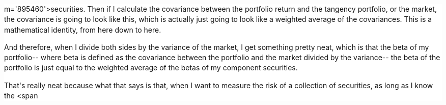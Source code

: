   m='895460'>securities.</span> <span m='897680'>Then</span> <span
  m='898250'>if</span> <span m='898400'>I</span> <span
  m='898490'>calculate</span> <span m='898970'>the</span> <span
  m='899060'>covariance</span> <span m='899960'>between</span> <span
  m='900440'>the</span> <span m='900560'>portfolio</span> <span
  m='901160'>return</span> <span m='902240'>and</span> <span
  m='902480'>the</span> <span m='902570'>tangency</span> <span
  m='903170'>portfolio,</span> <span m='903920'>or</span> <span
  m='904040'>the</span> <span m='904160'>market,</span> <span
  m='906240'>the</span> <span m='906340'>covariance</span> <span
  m='907840'>is</span> <span m='907990'>going</span> <span m='908110'>to</span>
  <span m='908170'>look</span> <span m='908380'>like</span> <span
  m='908590'>this,</span> <span m='910070'>which</span> <span
  m='910180'>is</span> <span m='910270'>actually</span> <span
  m='910630'>just</span> <span m='910780'>going</span> <span
  m='910930'>to</span> <span m='910990'>look</span> <span m='911170'>like</span>
  <span m='911350'>a</span> <span m='911410'>weighted</span> <span
  m='911770'>average</span> <span m='912340'>of</span> <span
  m='912490'>the</span> <span m='912580'>covariances.</span> <span
  m='914800'>This</span> <span m='915010'>is</span> <span m='915130'>a</span>
  <span m='915190'>mathematical</span> <span m='915850'>identity,</span> <span
  m='916930'>from</span> <span m='917170'>here</span> <span m='917500'>down
  to</span> <span m='917800'>here.</span> </p><p><span m='919060'>And</span>
  <span m='919630'>therefore,</span> <span m='921130'>when</span> <span
  m='921250'>I</span> <span m='921340'>divide</span> <span
  m='921790'>both</span> <span m='922000'>sides</span> <span
  m='922360'>by</span> <span m='922510'>the</span> <span
  m='922630'>variance</span> <span m='923140'>of</span> <span
  m='923260'>the</span> <span m='923350'>market,</span> <span
  m='924490'>I</span> <span m='924580'>get</span> <span
  m='924760'>something</span> <span m='925150'>pretty</span> <span
  m='925360'>neat,</span> <span m='926170'>which</span> <span
  m='926380'>is</span> <span m='926560'>that</span> <span m='926740'>the</span>
  <span m='926860'>beta</span> <span m='928000'>of</span> <span
  m='928180'>my</span> <span m='928390'>portfolio--</span> <span
  m='929800'>where</span> <span m='929980'>beta</span> <span
  m='930310'>is</span> <span m='930460'>defined</span> <span
  m='931060'>as</span> <span m='931210'>the</span> <span
  m='931300'>covariance</span> <span m='932050'>between</span> <span
  m='933400'>the</span> <span m='933520'>portfolio</span> <span
  m='934270'>and</span> <span m='934390'>the</span> <span
  m='934480'>market</span> <span m='936070'>divided</span> <span
  m='936430'>by</span> <span m='936520'>the</span> <span
  m='936610'>variance--</span> <span m='937240'>the</span> <span
  m='937360'>beta</span> <span m='937720'>of</span> <span m='937840'>the</span>
  <span m='937930'>portfolio</span> <span m='939190'>is</span> <span
  m='939340'>just</span> <span m='939580'>equal</span> <span
  m='939790'>to</span> <span m='939880'>the</span> <span
  m='940000'>weighted</span> <span m='940360'>average</span> <span
  m='940720'>of</span> <span m='940810'>the</span> <span m='940900'>betas</span>
  <span m='941710'>of</span> <span m='941860'>my</span> <span
  m='942010'>component</span> <span m='942470'>securities.</span> </p><p><span
  m='944440'>That's</span> <span m='944970'>really</span> <span
  m='945250'>neat</span> <span m='945930'>because</span> <span
  m='946170'>what</span> <span m='946320'>that</span> <span
  m='946470'>says</span> <span m='947340'>is</span> <span
  m='947520'>that,</span> <span m='948060'>when</span> <span m='948210'>I</span>
  <span m='948300'>want</span> <span m='948450'>to</span> <span
  m='948540'>measure</span> <span m='948840'>the</span> <span
  m='948960'>risk</span> <span m='949590'>of</span> <span m='949860'>a</span>
  <span m='949920'>collection</span> <span m='950910'>of</span> <span
  m='951510'>securities,</span> <span m='952980'>as</span> <span
  m='953130'>long</span> <span m='953370'>as</span> <span m='953520'>I</span>
  <span m='953610'>know</span> <span m='953760'>the</span> <span